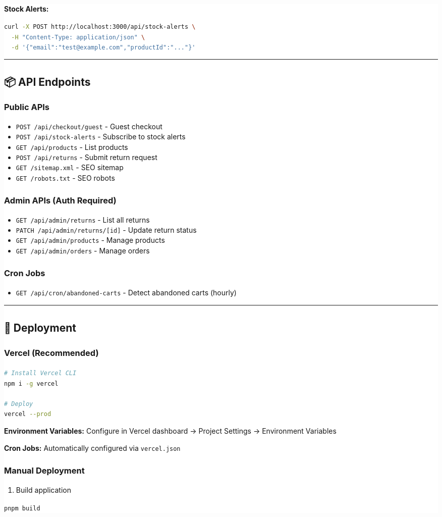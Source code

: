 **Stock Alerts:**
```bash
curl -X POST http://localhost:3000/api/stock-alerts \
  -H "Content-Type: application/json" \
  -d '{"email":"test@example.com","productId":"..."}'
```

---

## 📦 API Endpoints

### Public APIs
- `POST /api/checkout/guest` - Guest checkout
- `POST /api/stock-alerts` - Subscribe to stock alerts
- `GET /api/products` - List products
- `POST /api/returns` - Submit return request
- `GET /sitemap.xml` - SEO sitemap
- `GET /robots.txt` - SEO robots

### Admin APIs (Auth Required)
- `GET /api/admin/returns` - List all returns
- `PATCH /api/admin/returns/[id]` - Update return status
- `GET /api/admin/products` - Manage products
- `GET /api/admin/orders` - Manage orders

### Cron Jobs
- `GET /api/cron/abandoned-carts` - Detect abandoned carts (hourly)

---

## 🚢 Deployment

### Vercel (Recommended)

```bash
# Install Vercel CLI
npm i -g vercel

# Deploy
vercel --prod
```

**Environment Variables:**
Configure in Vercel dashboard → Project Settings → Environment Variables

**Cron Jobs:**
Automatically configured via `vercel.json`

### Manual Deployment

1. Build application
```bash
pnpm build
```

